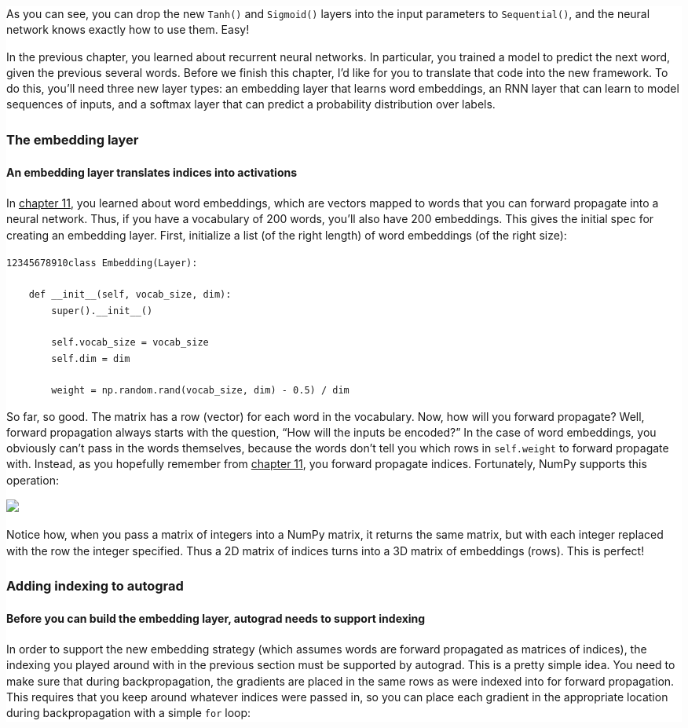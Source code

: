 As you can see, you can drop the new `Tanh()` and `Sigmoid()` layers into the input parameters to `Sequential()`, and the neural network knows exactly how to use them. Easy!

In the previous chapter, you learned about recurrent neural networks. In particular, you trained a model to predict the next word, given the previous several words. Before we finish this chapter, I’d like for you to translate that code into the new framework. To do this, you’ll need three new layer types: an embedding layer that learns word embeddings, an RNN layer that can learn to model sequences of inputs, and a softmax layer that can predict a probability distribution over labels.

### The embedding layer

#### An embedding layer translates indices into activations

In [chapter 11](/book/grokking-deep-learning/chapter-11/ch11), you learned about word embeddings, which are vectors mapped to words that you can forward propagate into a neural network. Thus, if you have a vocabulary of 200 words, you’ll also have 200 embeddings. This gives the initial spec for creating an embedding layer. First, initialize a list (of the right length) of word embeddings (of the right size):

```
12345678910class Embedding(Layer):

    def __init__(self, vocab_size, dim):
        super().__init__()

        self.vocab_size = vocab_size
        self.dim = dim

        weight = np.random.rand(vocab_size, dim) - 0.5) / dim
```

So far, so good. The matrix has a row (vector) for each word in the vocabulary. Now, how will you forward propagate? Well, forward propagation always starts with the question, “How will the inputs be encoded?” In the case of word embeddings, you obviously can’t pass in the words themselves, because the words don’t tell you which rows in `self.weight` to forward propagate with. Instead, as you hopefully remember from [chapter 11](/book/grokking-deep-learning/chapter-11/ch11), you forward propagate indices. Fortunately, NumPy supports this operation:

![](https://drek4537l1klr.cloudfront.net/trask2/Figures/f0255-01_alt.jpg)

Notice how, when you pass a matrix of integers into a NumPy matrix, it returns the same matrix, but with each integer replaced with the row the integer specified. Thus a 2D matrix of indices turns into a 3D matrix of embeddings (rows). This is perfect!

### Adding indexing to autograd

#### Before you can build the embedding layer, autograd needs to support indexing

In order to support the new embedding strategy (which assumes words are forward propagated as matrices of indices), the indexing you played around with in the previous section must be supported by autograd. This is a pretty simple idea. You need to make sure that during backpropagation, the gradients are placed in the same rows as were indexed into for forward propagation. This requires that you keep around whatever indices were passed in, so you can place each gradient in the appropriate location during backpropagation with a simple `for` loop:
